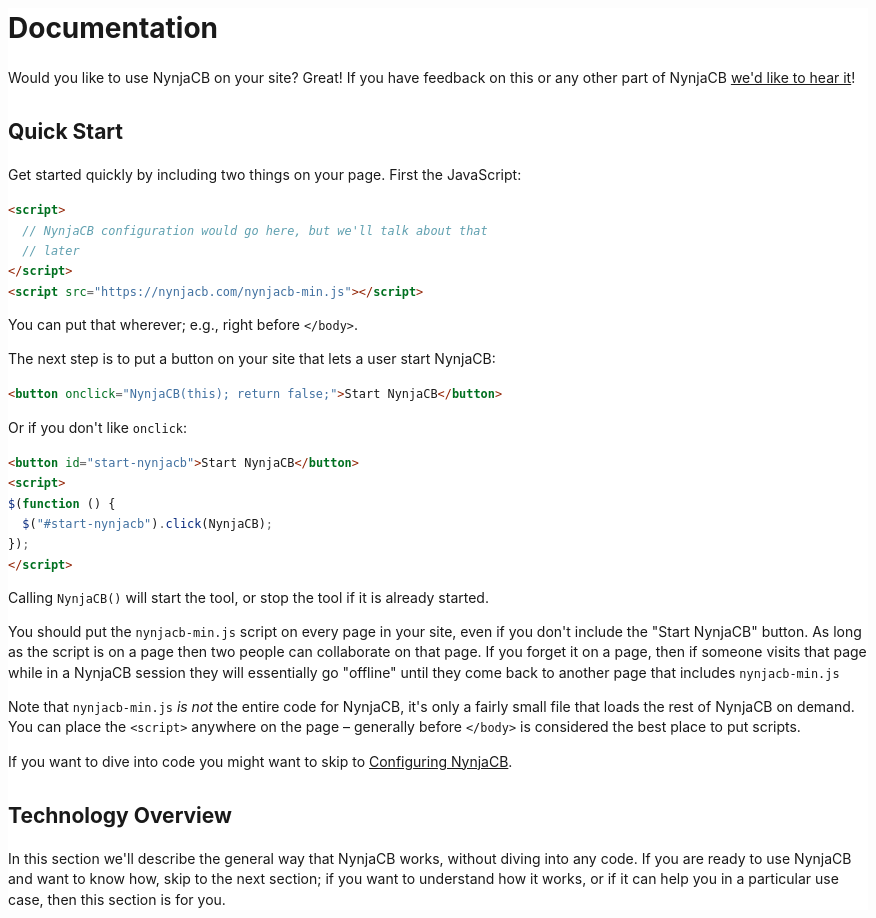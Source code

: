 # Documentation



Would you like to use NynjaCB on your site?  Great!  If you have feedback on this or any other part of NynjaCB [we'd like to hear it](https://docs.google.com/forms/d/1lVE7JyRo_tjakN0mLG1Cd9X9vseBX9wci153z9JcNEs/viewform)!

## Quick Start

Get started quickly by including two things on your page.  First the JavaScript:

```html
<script>
  // NynjaCB configuration would go here, but we'll talk about that
  // later
</script>
<script src="https://nynjacb.com/nynjacb-min.js"></script>
```

You can put that wherever; e.g., right before `</body>`.

The next step is to put a button on your site that lets a user start NynjaCB:

```html
<button onclick="NynjaCB(this); return false;">Start NynjaCB</button>
```

Or if you don't like `onclick`:

```html
<button id="start-nynjacb">Start NynjaCB</button>
<script>
$(function () {
  $("#start-nynjacb").click(NynjaCB);
});
</script>
```

Calling `NynjaCB()` will start the tool, or stop the tool if it is already started.

You should put the `nynjacb-min.js` script on every page in your site, even if you don't include the "Start NynjaCB" button.  As long as the script is on a page then two people can collaborate on that page. If you forget it on a page, then if someone visits that page while in a NynjaCB session they will essentially go "offline" until they come back to another page that includes `nynjacb-min.js`

Note that `nynjacb-min.js` *is not* the entire code for NynjaCB, it's only a fairly small file that loads the rest of NynjaCB on demand.  You can place the `<script>` anywhere on the page – generally before `</body>` is considered the best place to put scripts.

If you want to dive into code you might want to skip to [Configuring NynjaCB](#configuring-nynjacb).

## Technology Overview

In this section we'll describe the general way that NynjaCB works, without diving into any code.  If you are ready to use NynjaCB and want to know how, skip to the next section; if you want to understand how it works, or if it can help you in a particular use case, then this section is for you.
